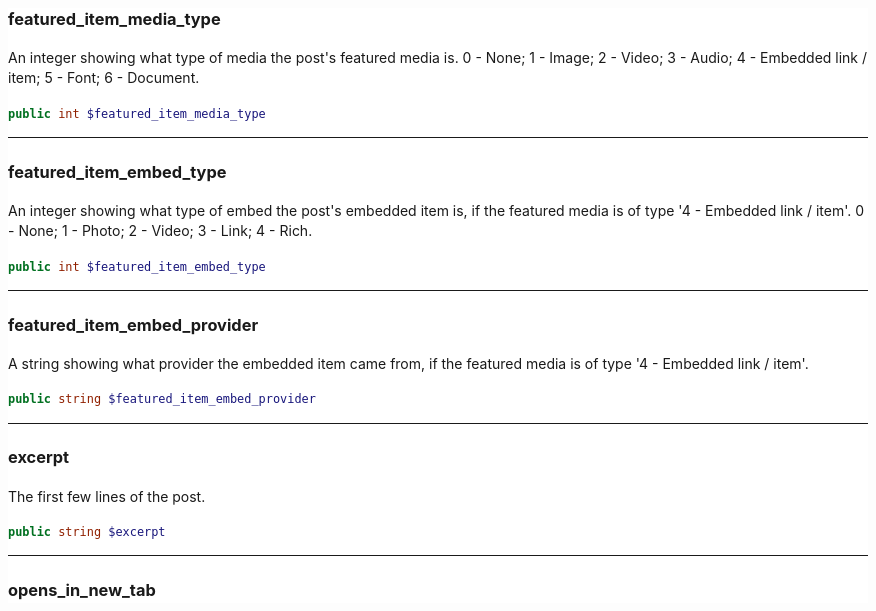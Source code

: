 ### featured_item_media_type

An integer showing what type of media the post's featured media is. 0 - None; 1 - Image; 2 - Video; 3 - Audio; 4 - Embedded link / item; 5 - Font; 6 - Document.

```php
public int $featured_item_media_type
```






***

### featured_item_embed_type

An integer showing what type of embed the post's embedded item is, if the featured media is of type '4 - Embedded link / item'. 0 - None; 1 - Photo; 2 - Video; 3 - Link; 4 - Rich.

```php
public int $featured_item_embed_type
```






***

### featured_item_embed_provider

A string showing what provider the embedded item came from, if the featured media is of type '4 - Embedded link / item'.

```php
public string $featured_item_embed_provider
```






***

### excerpt

The first few lines of the post.

```php
public string $excerpt
```






***

### opens_in_new_tab
